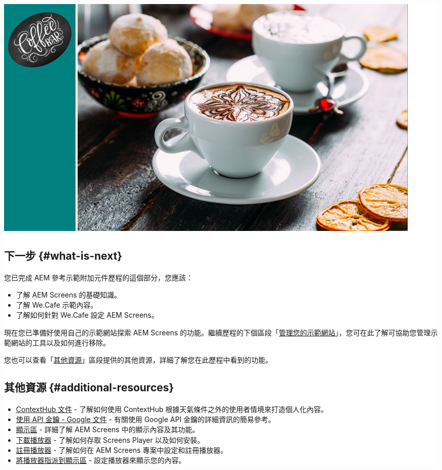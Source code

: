 ![入口橫向](assets/entrance-landscape.jpg)

## 下一步 {#what-is-next}

您已完成 AEM 參考示範附加元件歷程的這個部分，您應該：

* 了解 AEM Screens 的基礎知識。
* 了解 We.Cafe 示範內容。
* 了解如何針對 We.Cafe 設定 AEM Screens。

現在您已準備好使用自己的示範網站探索 AEM Screens 的功能。繼續歷程的下個區段「[管理您的示範網站](manage.md)」，您可在此了解可協助您管理示範網站的工具以及如何進行移除。

您也可以查看「[其他資源](#additional-resources)」區段提供的其他資源，詳細了解您在此歷程中看到的功能。

## 其他資源 {#additional-resources}

* [ContextHub 文件](/help/sites-cloud/authoring/personalization/contexthub.md) - 了解如何使用 ContextHub 根據天氣條件之外的使用者情境來打造個人化內容。
* [使用 API 金鑰 - Google 文件](https://developers.google.com/maps/documentation/javascript/get-api-key) - 有關使用 Google API 金鑰的詳細資訊的簡易參考。
* [顯示區](/help/screens-cloud/creating-content/creating-displays-screens-cloud.md) - 詳細了解 AEM Screens 中的顯示內容及其功能。
* [下載播放器](/help/screens-cloud/managing-players-registration/installing-screens-cloud-player.md) - 了解如何存取 Screens Player 以及如何安裝。
* [註冊播放器](/help/screens-cloud/managing-players-registration/registering-players-screens-cloud.md) - 了解如何在 AEM Screens 專案中設定和註冊播放器。
* [將播放器指派到顯示區](/help/screens-cloud/managing-players-registration/assigning-player-display.md) - 設定播放器來顯示您的內容。
